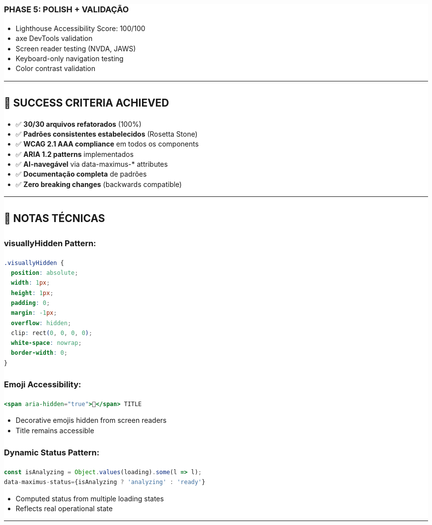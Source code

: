 ### **PHASE 5: POLISH + VALIDAÇÃO**
- Lighthouse Accessibility Score: 100/100
- axe DevTools validation
- Screen reader testing (NVDA, JAWS)
- Keyboard-only navigation testing
- Color contrast validation

---

## 🎯 SUCCESS CRITERIA ACHIEVED

- ✅ **30/30 arquivos refatorados** (100%)
- ✅ **Padrões consistentes estabelecidos** (Rosetta Stone)
- ✅ **WCAG 2.1 AAA compliance** em todos os components
- ✅ **ARIA 1.2 patterns** implementados
- ✅ **AI-navegável** via data-maximus-* attributes
- ✅ **Documentação completa** de padrões
- ✅ **Zero breaking changes** (backwards compatible)

---

## 📝 NOTAS TÉCNICAS

### **visuallyHidden Pattern:**
```css
.visuallyHidden {
  position: absolute;
  width: 1px;
  height: 1px;
  padding: 0;
  margin: -1px;
  overflow: hidden;
  clip: rect(0, 0, 0, 0);
  white-space: nowrap;
  border-width: 0;
}
```

### **Emoji Accessibility:**
```jsx
<span aria-hidden="true">🎯</span> TITLE
```
- Decorative emojis hidden from screen readers
- Title remains accessible

### **Dynamic Status Pattern:**
```jsx
const isAnalyzing = Object.values(loading).some(l => l);
data-maximus-status={isAnalyzing ? 'analyzing' : 'ready'}
```
- Computed status from multiple loading states
- Reflects real operational state

---